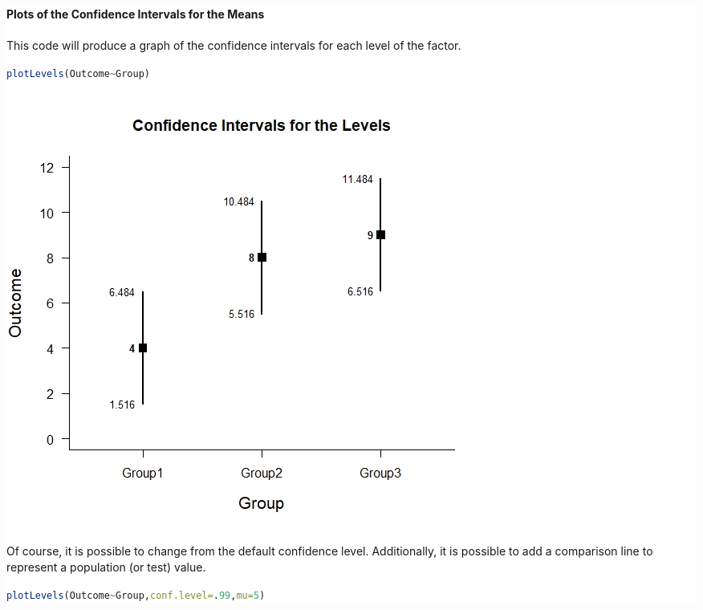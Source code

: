 #### Plots of the Confidence Intervals for the Means

This code will produce a graph of the confidence intervals for each level of the factor.
```r
plotLevels(Outcome~Group)
```
<kbd><img src="BetweenSubjectsGraph1.jpeg"></kbd>

Of course, it is possible to change from the default confidence level. Additionally, it is possible to add a comparison line to represent a population (or test) value.
```r
plotLevels(Outcome~Group,conf.level=.99,mu=5)
```